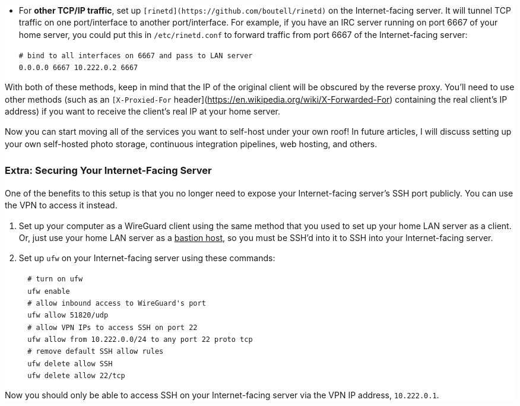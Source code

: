 - For **other TCP/IP traffic**, set up `[rinetd](https://github.com/boutell/rinetd)` on the Internet-facing server. It will tunnel TCP traffic on one port/interface to another port/interface. For example, if you have an IRC server running on port 6667 of your home server, you could put this in `/etc/rinetd.conf` to forward traffic from port 6667 of the Internet-facing server:
    
    ```
    # bind to all interfaces on 6667 and pass to LAN server
    0.0.0.0 6667 10.222.0.2 6667
    
    ```
    

With both of these methods, keep in mind that the IP of the original client will be obscured by the reverse proxy. You’ll need to use other methods (such as an `[X-Proxied-For` header](https://en.wikipedia.org/wiki/X-Forwarded-For) containing the real client’s IP address) if you want to receive the client’s real IP at your home server.

Now you can start moving all of the services you want to self-host under your own roof! In future articles, I will discuss setting up your own self-hosted photo storage, continuous integration pipelines, web hosting, and others.

### Extra: Securing Your Internet-Facing Server

One of the benefits to this setup is that you no longer need to expose your Internet-facing server’s SSH port publicly. You can use the VPN to access it instead.

1. Set up your computer as a WireGuard client using the same method that you used to set up your home LAN server as a client. Or, just use your home LAN server as a [bastion host](https://en.wikipedia.org/wiki/Bastion_host), so you must be SSH’d into it to SSH into your Internet-facing server.
2. Set up `ufw` on your Internet-facing server using these commands: 
    
    ```
      # turn on ufw
      ufw enable
      # allow inbound access to WireGuard's port
      ufw allow 51820/udp
      # allow VPN IPs to access SSH on port 22
      ufw allow from 10.222.0.0/24 to any port 22 proto tcp
      # remove default SSH allow rules
      ufw delete allow SSH
      ufw delete allow 22/tcp
    
    ```
    

Now you should only be able to access SSH on your Internet-facing server via the VPN IP address, `10.222.0.1`.
